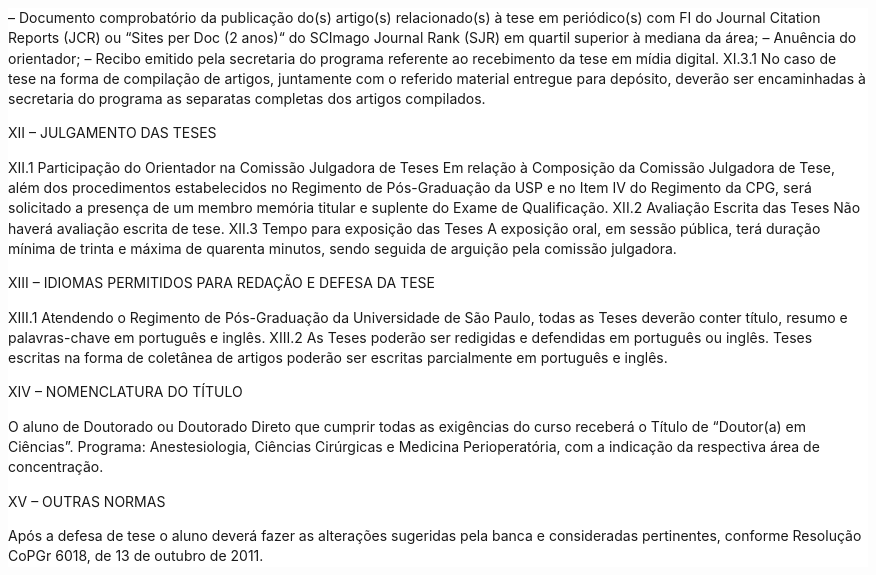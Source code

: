 – Documento comprobatório da publicação do(s) artigo(s) relacionado(s) à tese em periódico(s) com FI do Journal Citation Reports (JCR) ou “Sites per Doc (2 anos)“ do SCImago Journal Rank (SJR) em quartil superior à mediana da área;
– Anuência do orientador;
– Recibo emitido pela secretaria do programa referente ao recebimento da tese em mídia digital.
XI.3.1 No caso de tese na forma de compilação de artigos, juntamente com o referido material entregue para depósito, deverão ser encaminhadas à secretaria do programa as separatas completas dos artigos compilados.

XII – JULGAMENTO DAS TESES

XII.1 Participação do Orientador na Comissão Julgadora de Teses
Em relação à Composição da Comissão Julgadora de Tese, além dos procedimentos estabelecidos no Regimento de Pós-Graduação da USP e no Item IV do Regimento da CPG, será solicitado a presença de um membro memória titular e suplente do Exame de Qualificação.
XII.2 Avaliação Escrita das Teses
Não haverá avaliação escrita de tese.
XII.3 Tempo para exposição das Teses
A exposição oral, em sessão pública, terá duração mínima de trinta e máxima de quarenta minutos, sendo seguida de arguição pela comissão julgadora.

XIII – IDIOMAS PERMITIDOS PARA REDAÇÃO E DEFESA DA TESE

XIII.1 Atendendo o Regimento de Pós-Graduação da Universidade de São Paulo, todas as Teses deverão conter título, resumo e palavras-chave em português e inglês.
XIII.2 As Teses poderão ser redigidas e defendidas em português ou inglês. Teses escritas na forma de coletânea de artigos poderão ser escritas parcialmente em português e inglês.

XIV – NOMENCLATURA DO TÍTULO

O aluno de Doutorado ou Doutorado Direto que cumprir todas as exigências do curso receberá o Título de “Doutor(a) em Ciências”. Programa: Anestesiologia, Ciências Cirúrgicas e Medicina Perioperatória, com a indicação da respectiva área de concentração.

XV – OUTRAS NORMAS

Após a defesa de tese o aluno deverá fazer as alterações sugeridas pela banca e consideradas pertinentes, conforme Resolução CoPGr 6018, de 13 de outubro de 2011.